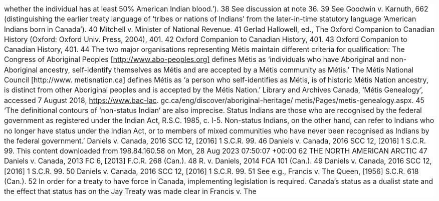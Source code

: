 whether the individual has at least 50%
American Indian blood.’).
38 See discussion at note 36.
39 See Goodwin v. Karnuth, 662
(distinguishing the earlier treaty language
of ‘tribes or nations of Indians’ from the
later-in-time statutory language ‘American
Indians born in Canada’).
40 Mitchell v. Minister of National Revenue.
41 Gerlad Hallowell, ed., The Oxford
Companion to Canadian History (Oxford:
Oxford Univ. Press, 2004), 401.
42 Oxford Companion to Canadian History,
401.
43 Oxford Companion to Canadian History,
401.
44 The two major organisations representing
Métis maintain different criteria for
qualification: The Congress of Aboriginal
Peoples [http://www.abo-peoples.org]
defines Métis as ‘individuals who have
Aboriginal and non-Aboriginal ancestry,
self-identify themselves as Métis and are
accepted by a Métis community as Métis.’
The Métis National Council [http://www.
metisnation.ca] defines Métis as ‘a person
who self-identifies as Métis, is of historic
Métis Nation ancestry, is distinct from
other Aboriginal peoples and is accepted
by the Métis Nation.’ Library and Archives
Canada, ‘Métis Genealogy’, accessed
7 August 2018, https://www.bac-lac.
gc.ca/eng/discover/aboriginal-heritage/
metis/Pages/metis-genealogy.aspx.
45 ‘The definitional contours of ‘non-status
Indian’ are also imprecise. Status Indians
are those who are recognised by the
federal government as registered under
the Indian Act, R.S.C. 1985, c. I-5.
Non-status Indians, on the other hand,
can refer to Indians who no longer have
status under the Indian Act, or to
members of mixed communities who have
never been recognised as Indians by the
federal government.’ Daniels v. Canada,
2016 SCC 12, [2016] 1 S.C.R. 99.
46 Daniels v. Canada, 2016 SCC 12, [2016] 1
S.C.R. 99.
This content downloaded from 198.84.160.58 on Mon, 28 Aug 2023 07:50:07 +00:00
 62 THE NORTH AMERICAN ARCTIC
47 Daniels v. Canada, 2013 FC 6, [2013]
F.C.R. 268 (Can.).
48 R. v. Daniels, 2014 FCA 101 (Can.).
49 Daniels v. Canada, 2016 SCC 12, [2016] 1
S.C.R. 99.
50 Daniels v. Canada, 2016 SCC 12, [2016] 1
S.C.R. 99.
51 See e.g., Francis v. The Queen, [1956]
S.C.R. 618 (Can.).
52 In order for a treaty to have force in
Canada, implementing legislation is
required. Canada’s status as a dualist state
and the effect that status has on the Jay
Treaty was made clear in Francis v. The